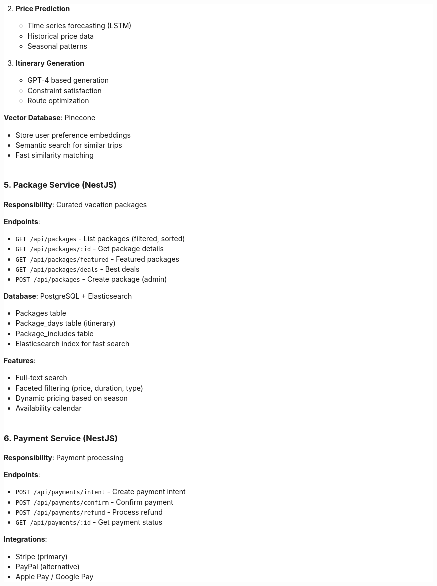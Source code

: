 2. **Price Prediction**
   - Time series forecasting (LSTM)
   - Historical price data
   - Seasonal patterns

3. **Itinerary Generation**
   - GPT-4 based generation
   - Constraint satisfaction
   - Route optimization

**Vector Database**: Pinecone
- Store user preference embeddings
- Semantic search for similar trips
- Fast similarity matching

---

### 5. Package Service (NestJS)
**Responsibility**: Curated vacation packages

**Endpoints**:
- `GET /api/packages` - List packages (filtered, sorted)
- `GET /api/packages/:id` - Get package details
- `GET /api/packages/featured` - Featured packages
- `GET /api/packages/deals` - Best deals
- `POST /api/packages` - Create package (admin)

**Database**: PostgreSQL + Elasticsearch
- Packages table
- Package_days table (itinerary)
- Package_includes table
- Elasticsearch index for fast search

**Features**:
- Full-text search
- Faceted filtering (price, duration, type)
- Dynamic pricing based on season
- Availability calendar

---

### 6. Payment Service (NestJS)
**Responsibility**: Payment processing

**Endpoints**:
- `POST /api/payments/intent` - Create payment intent
- `POST /api/payments/confirm` - Confirm payment
- `POST /api/payments/refund` - Process refund
- `GET /api/payments/:id` - Get payment status

**Integrations**:
- Stripe (primary)
- PayPal (alternative)
- Apple Pay / Google Pay
